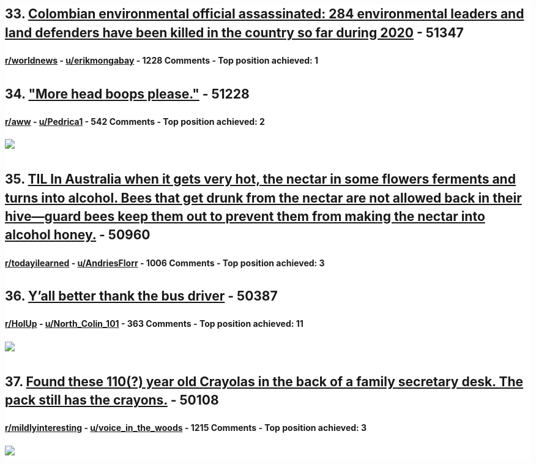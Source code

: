 ## 33. [Colombian environmental official assassinated: 284 environmental leaders and land defenders have been killed in the country so far during 2020](http://reddit.com/r/worldnews/comments/k8pwdj/colombian_environmental_official_assassinated_284/) - 51347
#### [r/worldnews](http://reddit.com/r/worldnews) - [u/erikmongabay](http://reddit.com/u/erikmongabay) - 1228 Comments - Top position achieved: 1

## 34. ["More head boops please."](http://reddit.com/r/aww/comments/k8lvqt/more_head_boops_please/) - 51228
#### [r/aww](http://reddit.com/r/aww) - [u/Pedrica1](http://reddit.com/u/Pedrica1) - 542 Comments - Top position achieved: 2

<a href="https://v.redd.it/ph326oaf2t361"><img src="https://b.thumbs.redditmedia.com/VxtyfJYw5mOoLX5UV-lzWTKQA4DgBr6Hki7BjixwWww.jpg"></img></a>

## 35. [TIL In Australia when it gets very hot, the nectar in some flowers ferments and turns into alcohol. Bees that get drunk from the nectar are not allowed back in their hive—guard bees keep them out to prevent them from making the nectar into alcohol honey.](http://reddit.com/r/todayilearned/comments/k8hiwy/til_in_australia_when_it_gets_very_hot_the_nectar/) - 50960
#### [r/todayilearned](http://reddit.com/r/todayilearned) - [u/AndriesFlorr](http://reddit.com/u/AndriesFlorr) - 1006 Comments - Top position achieved: 3

## 36. [Y’all better thank the bus driver](http://reddit.com/r/HolUp/comments/k8ghns/yall_better_thank_the_bus_driver/) - 50387
#### [r/HolUp](http://reddit.com/r/HolUp) - [u/North_Colin_101](http://reddit.com/u/North_Colin_101) - 363 Comments - Top position achieved: 11

<a href="https://i.redd.it/97frr0rymr361.jpg"><img src="https://b.thumbs.redditmedia.com/mLhu3L32lPR_MY8tsNbdLS3JA40tgVMMgeBoJ5GtE_Q.jpg"></img></a>

## 37. [Found these 110(?) year old Crayolas in the back of a family secretary desk. The pack still has the crayons.](http://reddit.com/r/mildlyinteresting/comments/k8i47u/found_these_110_year_old_crayolas_in_the_back_of/) - 50108
#### [r/mildlyinteresting](http://reddit.com/r/mildlyinteresting) - [u/voice_in_the_woods](http://reddit.com/u/voice_in_the_woods) - 1215 Comments - Top position achieved: 3

<a href="https://i.imgur.com/e8skEpw.png"><img src="https://a.thumbs.redditmedia.com/8t4JgylBaELIwXPML4Nhe6an93E0Fmiyuaq_UQ7_8N4.jpg"></img></a>
